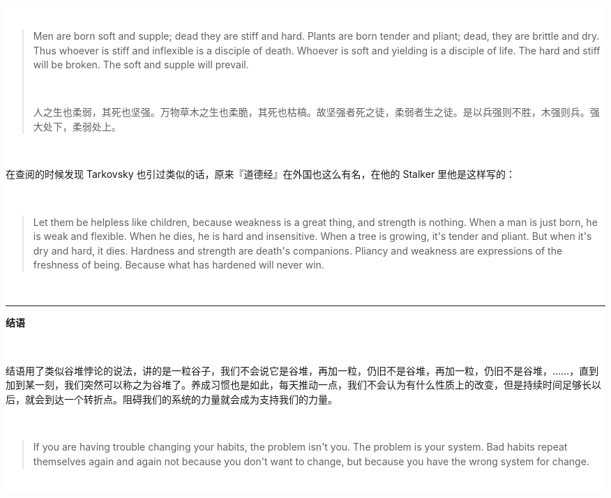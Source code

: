 <br/>

> Men are born soft and supple; dead they are stiff and hard. Plants are born tender and pliant; dead, they are brittle and dry. Thus whoever is stiff and inflexible is a disciple of death. Whoever is soft and yielding is a disciple of life. The hard and stiff will be broken. The soft and supple will prevail.
>
>  <br/>
>
> 人之生也柔弱，其死也坚强。万物草木之生也柔脆，其死也枯槁。故坚强者死之徒，柔弱者生之徒。是以兵强则不胜，木强则兵。强大处下，柔弱处上。

<br/>

在查阅的时候发现 Tarkovsky 也引过类似的话，原来『道德经』在外国也这么有名，在他的 Stalker 里他是这样写的：

<br/>

> Let them be helpless like children, because weakness is a great thing, and strength is nothing. When a man is just born, he is weak and flexible. When he dies, he is hard and insensitive. When a tree is growing, it's tender and pliant. But when it's dry and hard, it dies. Hardness and strength are death's companions. Pliancy and weakness are expressions of the freshness of being. Because what has hardened will never win.

<br/>

---

**结语**

<br/>

结语用了类似谷堆悖论的说法，讲的是一粒谷子，我们不会说它是谷堆，再加一粒，仍旧不是谷堆，再加一粒，仍旧不是谷堆，……，直到加到某一刻，我们突然可以称之为谷堆了。养成习惯也是如此，每天推动一点，我们不会认为有什么性质上的改变，但是持续时间足够长以后，就会到达一个转折点。阻碍我们的系统的力量就会成为支持我们的力量。

<br/>

> If you are having trouble changing your habits, the problem isn't you. The problem is your system. Bad habits repeat themselves again and again not because you don't want to change, but because you have the wrong system for change.

<br/>
